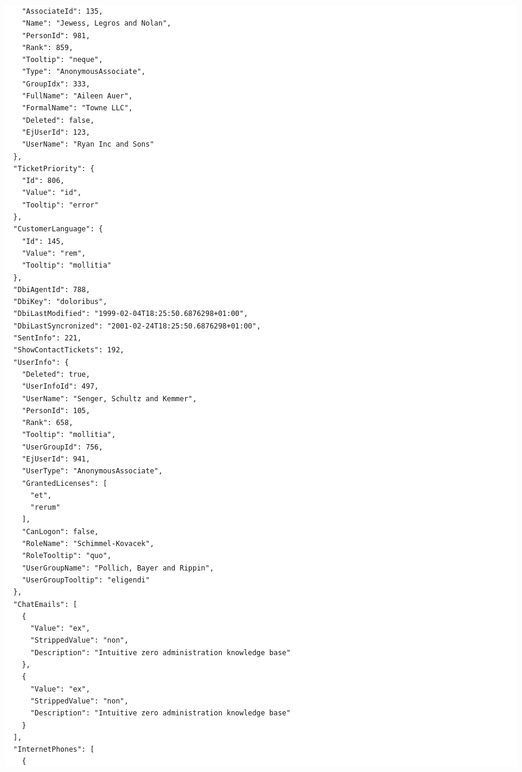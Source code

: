 ```http!
    "AssociateId": 135,
    "Name": "Jewess, Legros and Nolan",
    "PersonId": 981,
    "Rank": 859,
    "Tooltip": "neque",
    "Type": "AnonymousAssociate",
    "GroupIdx": 333,
    "FullName": "Aileen Auer",
    "FormalName": "Towne LLC",
    "Deleted": false,
    "EjUserId": 123,
    "UserName": "Ryan Inc and Sons"
  },
  "TicketPriority": {
    "Id": 806,
    "Value": "id",
    "Tooltip": "error"
  },
  "CustomerLanguage": {
    "Id": 145,
    "Value": "rem",
    "Tooltip": "mollitia"
  },
  "DbiAgentId": 788,
  "DbiKey": "doloribus",
  "DbiLastModified": "1999-02-04T18:25:50.6876298+01:00",
  "DbiLastSyncronized": "2001-02-24T18:25:50.6876298+01:00",
  "SentInfo": 221,
  "ShowContactTickets": 192,
  "UserInfo": {
    "Deleted": true,
    "UserInfoId": 497,
    "UserName": "Senger, Schultz and Kemmer",
    "PersonId": 105,
    "Rank": 658,
    "Tooltip": "mollitia",
    "UserGroupId": 756,
    "EjUserId": 941,
    "UserType": "AnonymousAssociate",
    "GrantedLicenses": [
      "et",
      "rerum"
    ],
    "CanLogon": false,
    "RoleName": "Schimmel-Kovacek",
    "RoleTooltip": "quo",
    "UserGroupName": "Pollich, Bayer and Rippin",
    "UserGroupTooltip": "eligendi"
  },
  "ChatEmails": [
    {
      "Value": "ex",
      "StrippedValue": "non",
      "Description": "Intuitive zero administration knowledge base"
    },
    {
      "Value": "ex",
      "StrippedValue": "non",
      "Description": "Intuitive zero administration knowledge base"
    }
  ],
  "InternetPhones": [
    {
```
